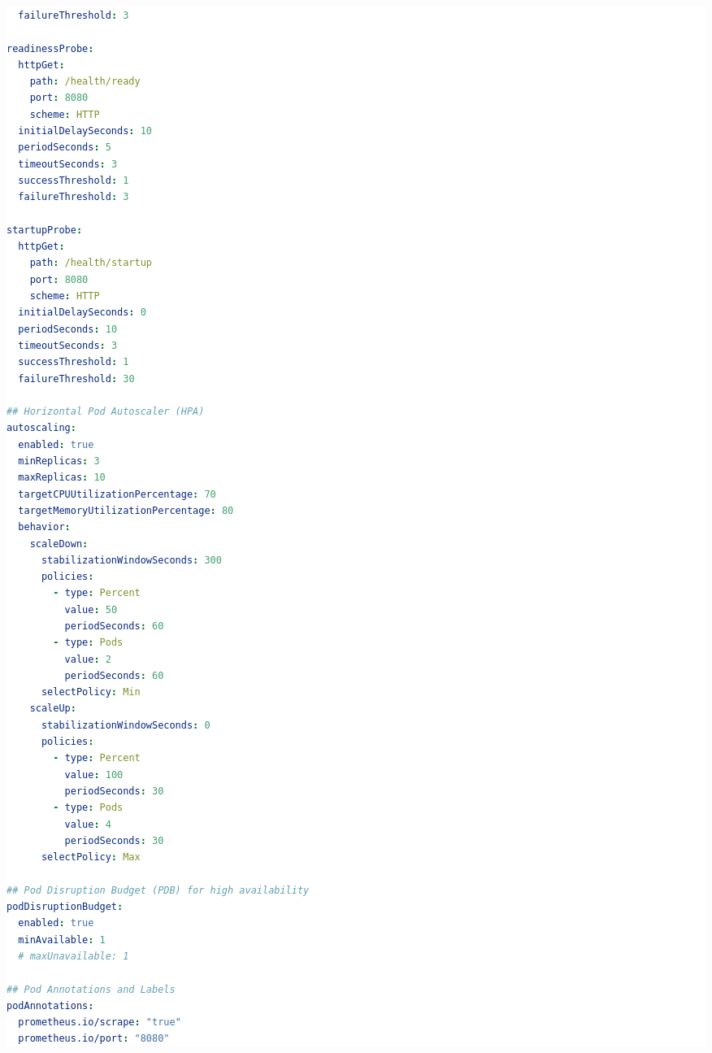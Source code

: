 ```yaml
  failureThreshold: 3

readinessProbe:
  httpGet:
    path: /health/ready
    port: 8080
    scheme: HTTP
  initialDelaySeconds: 10
  periodSeconds: 5
  timeoutSeconds: 3
  successThreshold: 1
  failureThreshold: 3

startupProbe:
  httpGet:
    path: /health/startup
    port: 8080
    scheme: HTTP
  initialDelaySeconds: 0
  periodSeconds: 10
  timeoutSeconds: 3
  successThreshold: 1
  failureThreshold: 30

## Horizontal Pod Autoscaler (HPA)
autoscaling:
  enabled: true
  minReplicas: 3
  maxReplicas: 10
  targetCPUUtilizationPercentage: 70
  targetMemoryUtilizationPercentage: 80
  behavior:
    scaleDown:
      stabilizationWindowSeconds: 300
      policies:
        - type: Percent
          value: 50
          periodSeconds: 60
        - type: Pods
          value: 2
          periodSeconds: 60
      selectPolicy: Min
    scaleUp:
      stabilizationWindowSeconds: 0
      policies:
        - type: Percent
          value: 100
          periodSeconds: 30
        - type: Pods
          value: 4
          periodSeconds: 30
      selectPolicy: Max

## Pod Disruption Budget (PDB) for high availability
podDisruptionBudget:
  enabled: true
  minAvailable: 1
  # maxUnavailable: 1

## Pod Annotations and Labels
podAnnotations:
  prometheus.io/scrape: "true"
  prometheus.io/port: "8080"
```